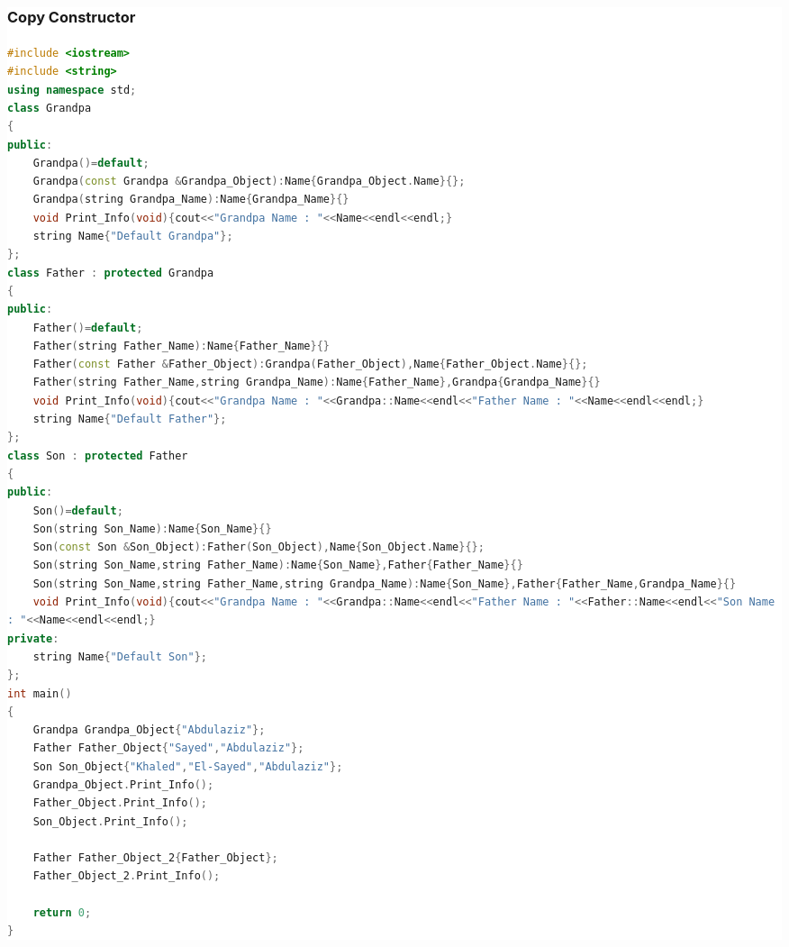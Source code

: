 ### Copy Constructor

```cpp
#include <iostream>
#include <string>
using namespace std;
class Grandpa
{
public:
    Grandpa()=default;
    Grandpa(const Grandpa &Grandpa_Object):Name{Grandpa_Object.Name}{};
    Grandpa(string Grandpa_Name):Name{Grandpa_Name}{}
    void Print_Info(void){cout<<"Grandpa Name : "<<Name<<endl<<endl;}
    string Name{"Default Grandpa"};
};
class Father : protected Grandpa
{
public:
    Father()=default;
    Father(string Father_Name):Name{Father_Name}{}
    Father(const Father &Father_Object):Grandpa(Father_Object),Name{Father_Object.Name}{};
    Father(string Father_Name,string Grandpa_Name):Name{Father_Name},Grandpa{Grandpa_Name}{}
    void Print_Info(void){cout<<"Grandpa Name : "<<Grandpa::Name<<endl<<"Father Name : "<<Name<<endl<<endl;}
    string Name{"Default Father"};
};
class Son : protected Father
{
public:
    Son()=default;
    Son(string Son_Name):Name{Son_Name}{}
    Son(const Son &Son_Object):Father(Son_Object),Name{Son_Object.Name}{};
    Son(string Son_Name,string Father_Name):Name{Son_Name},Father{Father_Name}{}
    Son(string Son_Name,string Father_Name,string Grandpa_Name):Name{Son_Name},Father{Father_Name,Grandpa_Name}{}
    void Print_Info(void){cout<<"Grandpa Name : "<<Grandpa::Name<<endl<<"Father Name : "<<Father::Name<<endl<<"Son Name : "<<Name<<endl<<endl;}
private:
    string Name{"Default Son"};
};
int main() 
{
    Grandpa Grandpa_Object{"Abdulaziz"};
    Father Father_Object{"Sayed","Abdulaziz"};
    Son Son_Object{"Khaled","El-Sayed","Abdulaziz"};
    Grandpa_Object.Print_Info();
    Father_Object.Print_Info();
    Son_Object.Print_Info();

    Father Father_Object_2{Father_Object};
    Father_Object_2.Print_Info();

    return 0;
}
```
